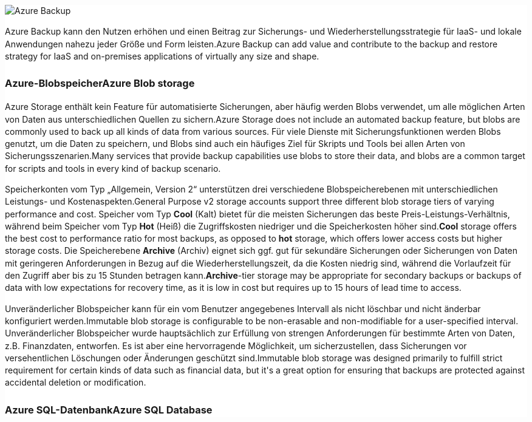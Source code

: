 ![Azure Backup](../media-draft/azure-backup.png)

<span data-ttu-id="68848-147">Azure Backup kann den Nutzen erhöhen und einen Beitrag zur Sicherungs- und Wiederherstellungsstrategie für IaaS- und lokale Anwendungen nahezu jeder Größe und Form leisten.</span><span class="sxs-lookup"><span data-stu-id="68848-147">Azure Backup can add value and contribute to the backup and restore strategy for IaaS and on-premises applications of virtually any size and shape.</span></span>

### <a name="azure-blob-storage"></a><span data-ttu-id="68848-148">Azure-Blobspeicher</span><span class="sxs-lookup"><span data-stu-id="68848-148">Azure Blob storage</span></span>

<span data-ttu-id="68848-149">Azure Storage enthält kein Feature für automatisierte Sicherungen, aber häufig werden Blobs verwendet, um alle möglichen Arten von Daten aus unterschiedlichen Quellen zu sichern.</span><span class="sxs-lookup"><span data-stu-id="68848-149">Azure Storage does not include an automated backup feature, but blobs are commonly used to back up all kinds of data from various sources.</span></span> <span data-ttu-id="68848-150">Für viele Dienste mit Sicherungsfunktionen werden Blobs genutzt, um die Daten zu speichern, und Blobs sind auch ein häufiges Ziel für Skripts und Tools bei allen Arten von Sicherungsszenarien.</span><span class="sxs-lookup"><span data-stu-id="68848-150">Many services that provide backup capabilities use blobs to store their data, and blobs are a common target for scripts and tools in every kind of backup scenario.</span></span>

<span data-ttu-id="68848-151">Speicherkonten vom Typ „Allgemein, Version 2“ unterstützen drei verschiedene Blobspeicherebenen mit unterschiedlichen Leistungs- und Kostenaspekten.</span><span class="sxs-lookup"><span data-stu-id="68848-151">General Purpose v2 storage accounts support three different blob storage tiers of varying performance and cost.</span></span> <span data-ttu-id="68848-152">Speicher vom Typ **Cool** (Kalt) bietet für die meisten Sicherungen das beste Preis-Leistungs-Verhältnis, während beim Speicher vom Typ **Hot** (Heiß) die Zugriffskosten niedriger und die Speicherkosten höher sind.</span><span class="sxs-lookup"><span data-stu-id="68848-152">**Cool** storage offers the best cost to performance ratio for most backups, as opposed to **hot** storage, which offers lower access costs but higher storage costs.</span></span> <span data-ttu-id="68848-153">Die Speicherebene **Archive** (Archiv) eignet sich ggf. gut für sekundäre Sicherungen oder Sicherungen von Daten mit geringeren Anforderungen in Bezug auf die Wiederherstellungszeit, da die Kosten niedrig sind, während die Vorlaufzeit für den Zugriff aber bis zu 15 Stunden betragen kann.</span><span class="sxs-lookup"><span data-stu-id="68848-153">**Archive**-tier storage may be appropriate for secondary backups or backups of data with low expectations for recovery time, as it is low in cost but requires up to 15 hours of lead time to access.</span></span>

<span data-ttu-id="68848-154">Unveränderlicher Blobspeicher kann für ein vom Benutzer angegebenes Intervall als nicht löschbar und nicht änderbar konfiguriert werden.</span><span class="sxs-lookup"><span data-stu-id="68848-154">Immutable blob storage is configurable to be non-erasable and non-modifiable for a user-specified interval.</span></span> <span data-ttu-id="68848-155">Unveränderlicher Blobspeicher wurde hauptsächlich zur Erfüllung von strengen Anforderungen für bestimmte Arten von Daten, z.B. Finanzdaten, entworfen. Es ist aber eine hervorragende Möglichkeit, um sicherzustellen, dass Sicherungen vor versehentlichen Löschungen oder Änderungen geschützt sind.</span><span class="sxs-lookup"><span data-stu-id="68848-155">Immutable blob storage was designed primarily to fulfill strict requirement for certain kinds of data such as financial data, but it's a great option for ensuring that backups are protected against accidental deletion or modification.</span></span>

### <a name="azure-sql-database"></a><span data-ttu-id="68848-156">Azure SQL-Datenbank</span><span class="sxs-lookup"><span data-stu-id="68848-156">Azure SQL Database</span></span>
